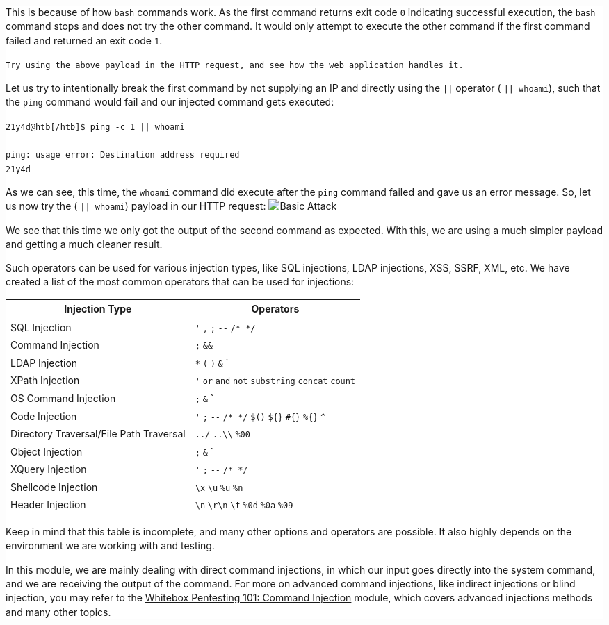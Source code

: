 This is because of how `bash` commands work. As the first command returns exit code `0` indicating successful execution, the `bash` command stops and does not try the other command. It would only attempt to execute the other command if the first command failed and returned an exit code `1`.

`Try using the above payload in the HTTP request, and see how the web application handles it.`

Let us try to intentionally break the first command by not supplying an IP and directly using the `||` operator ( `|| whoami`), such that the `ping` command would fail and our injected command gets executed:

```shell
21y4d@htb[/htb]$ ping -c 1 || whoami

ping: usage error: Destination address required
21y4d

```

As we can see, this time, the `whoami` command did execute after the `ping` command failed and gave us an error message. So, let us now try the ( `|| whoami`) payload in our HTTP request:
![Basic Attack](https://academy.hackthebox.com/storage/modules/109/cmdinj_basic_OR.jpg)

We see that this time we only got the output of the second command as expected. With this, we are using a much simpler payload and getting a much cleaner result.

Such operators can be used for various injection types, like SQL injections, LDAP injections, XSS, SSRF, XML, etc. We have created a list of the most common operators that can be used for injections:

| **Injection Type** | **Operators** |
| --- | --- |
| SQL Injection | `'` `,` `;` `--` `/* */` |
| Command Injection | `;` `&&` |
| LDAP Injection | `*` `(` `)` `&` `|` |
| XPath Injection | `'` `or` `and` `not` `substring` `concat` `count` |
| OS Command Injection | `;` `&` `|` |
| Code Injection | `'` `;` `--` `/* */` `$()` `${}` `#{}` `%{}` `^` |
| Directory Traversal/File Path Traversal | `../` `..\\` `%00` |
| Object Injection | `;` `&` `|` |
| XQuery Injection | `'` `;` `--` `/* */` |
| Shellcode Injection | `\x` `\u` `%u` `%n` |
| Header Injection | `\n` `\r\n` `\t` `%0d` `%0a` `%09` |

Keep in mind that this table is incomplete, and many other options and operators are possible. It also highly depends on the environment we are working with and testing.

In this module, we are mainly dealing with direct command injections, in which our input goes directly into the system command, and we are receiving the output of the command. For more on advanced command injections, like indirect injections or blind injection, you may refer to the [Whitebox Pentesting 101: Command Injection](https://academy.hackthebox.com/course/preview/whitebox-pentesting-101-command-injection) module, which covers advanced injections methods and many other topics.
